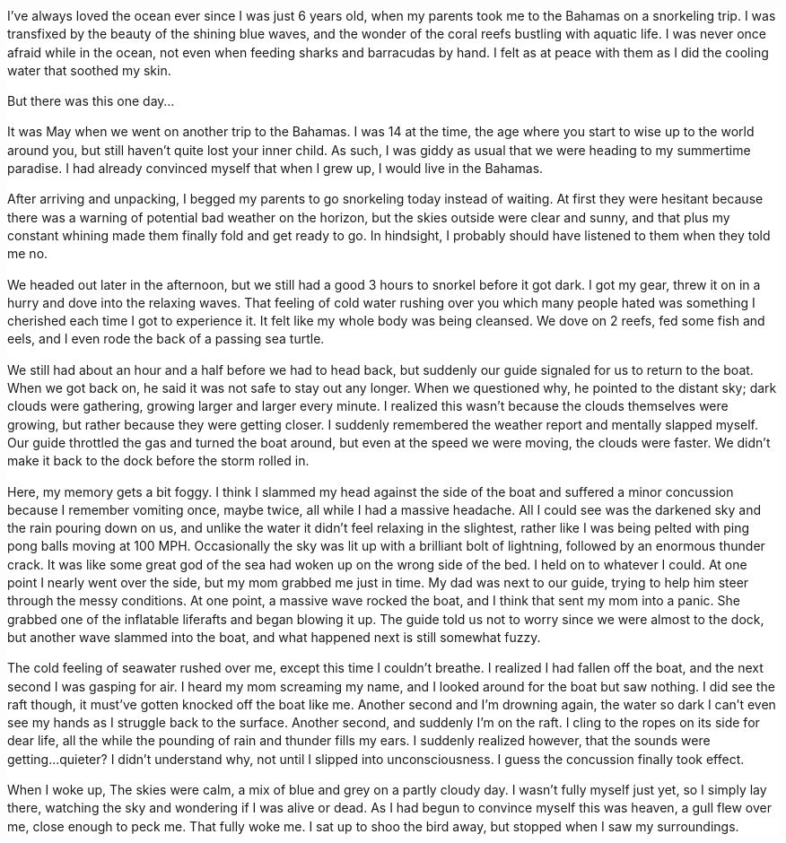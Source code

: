 I’ve always loved the ocean ever since I was just 6 years old, when my parents took me to the Bahamas on a snorkeling trip. I was transfixed by the beauty of the shining blue waves, and the wonder of the coral reefs bustling with aquatic life. I was never once afraid while in the ocean, not even when feeding sharks and barracudas by hand. I felt as at peace with them as I did the cooling water that soothed my skin.

But there was this one day…

It was May when we went on another trip to the Bahamas. I was 14 at the time, the age where you start to wise up to the world around you, but still haven’t quite lost your inner child. As such, I was giddy as usual that we were heading to my summertime paradise. I had already convinced myself that when I grew up, I would live in the Bahamas. 

After arriving and unpacking, I begged my parents to go snorkeling today instead of waiting. At first they were hesitant because there was a warning of potential bad weather on the horizon, but the skies outside were clear and sunny, and that plus my constant whining made them finally fold and get ready to go. In hindsight, I probably should have listened to them when they told me no.

We headed out later in the afternoon, but we still had a good 3 hours to snorkel before it got dark. I got my gear, threw it on in a hurry and dove into the relaxing waves. That feeling of cold water rushing over you which many people hated was something I cherished each time I got to experience it. It felt like my whole body was being cleansed. We dove on 2 reefs, fed some fish and eels, and I even rode the back of a passing sea turtle. 

We still had about an hour and a half before we had to head back, but suddenly our guide signaled for us to return to the boat. When we got back on, he said it was not safe to stay out any longer. When we questioned why, he pointed to the distant sky; dark clouds were gathering, growing larger and larger every minute. I realized this wasn’t because the clouds themselves were growing, but rather because they were getting closer. I suddenly remembered the weather report and mentally slapped myself. Our guide throttled the gas and turned the boat around, but even at the speed we were moving, the clouds were faster. We didn’t make it back to the dock before the storm rolled in.

Here, my memory gets a bit foggy. I think I slammed my head against the side of the boat and suffered a minor concussion because I remember vomiting once, maybe twice, all while I had a massive headache. All I could see was the darkened sky and the rain pouring down on us, and unlike the water it didn’t feel relaxing in the slightest, rather like I was being pelted with ping pong balls moving at 100 MPH. Occasionally the sky was lit up with a brilliant bolt of lightning, followed by an enormous thunder crack. It was like some great god of the sea had woken up on the wrong side of the bed. I held on to whatever I could. At one point I nearly went over the side, but my mom grabbed me just in time. My dad was next to our guide, trying to help him steer through the messy conditions. At one point, a massive wave rocked the boat, and I think that sent my mom into a panic. She grabbed one of the inflatable liferafts and began blowing it up. The guide told us not to worry since we were almost to the dock, but another wave slammed into the boat, and what happened next is still somewhat fuzzy.

The cold feeling of seawater rushed over me, except this time I couldn’t breathe. I realized I had fallen off the boat, and the next second I was gasping for air. I heard my mom screaming my name, and I looked around for the boat but saw nothing. I did see the raft though, it must’ve gotten knocked off the boat like me. Another second and I’m drowning again, the water so dark I can’t even see my hands as I struggle back to the surface. Another second, and suddenly I’m on the raft. I cling to the ropes on its side for dear life, all the while the pounding of rain and thunder fills my ears. I suddenly realized however, that the sounds were getting...quieter? I didn’t understand why, not until I slipped into unconsciousness. I guess the concussion finally took effect.

When I woke up, The skies were calm, a mix of blue and grey on a partly cloudy day. I wasn’t fully myself just yet, so I simply lay there, watching the sky and wondering if I was alive or dead. As I had begun to convince myself this was heaven, a gull flew over me, close enough to peck me. That fully woke me. I sat up to shoo the bird away, but stopped when I saw my surroundings.
